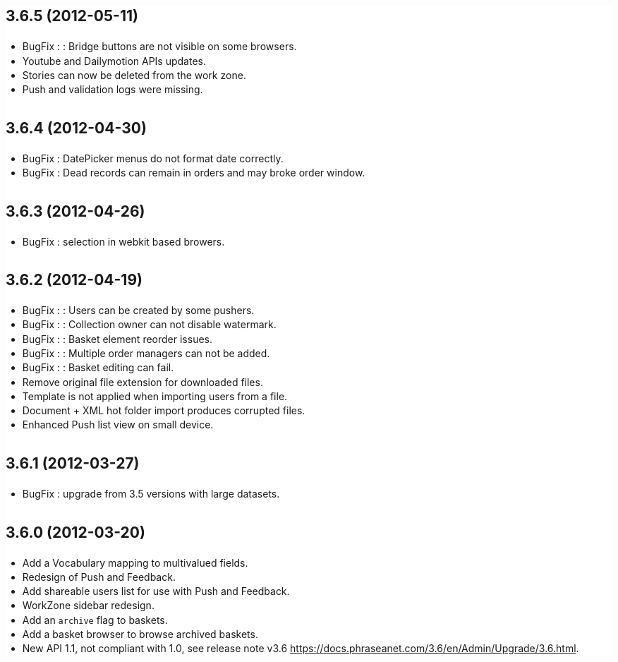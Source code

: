 ## 3.6.5 (2012-05-11)

  - BugFix : : Bridge buttons are not visible on some browsers.
  - Youtube and Dailymotion APIs updates.
  - Stories can now be deleted from the work zone.
  - Push and validation logs were missing.

## 3.6.4 (2012-04-30)

  - BugFix : DatePicker menus do not format date correctly.
  - BugFix : Dead records can remain in orders and may broke order window.

## 3.6.3 (2012-04-26)

  - BugFix : selection in webkit based browers.

## 3.6.2 (2012-04-19)

  - BugFix : : Users can be created by some pushers.
  - BugFix : : Collection owner can not disable watermark.
  - BugFix : : Basket element reorder issues.
  - BugFix : : Multiple order managers can not be added.
  - BugFix : : Basket editing can fail.
  - Remove original file extension for downloaded files.
  - Template is not applied when importing users from a file.
  - Document + XML hot folder import produces corrupted files.
  - Enhanced Push list view on small device.

## 3.6.1 (2012-03-27)

  - BugFix : upgrade from 3.5 versions with large datasets.

## 3.6.0 (2012-03-20)

  - Add a Vocabulary mapping to multivalued fields.
  - Redesign of Push and Feedback.
  - Add shareable users list for use with Push and Feedback.
  - WorkZone sidebar redesign.
  - Add an `archive` flag to baskets.
  - Add a basket browser to browse archived baskets.
  - New API 1.1, not compliant with 1.0, see release note v3.6 https://docs.phraseanet.com/3.6/en/Admin/Upgrade/3.6.html.
